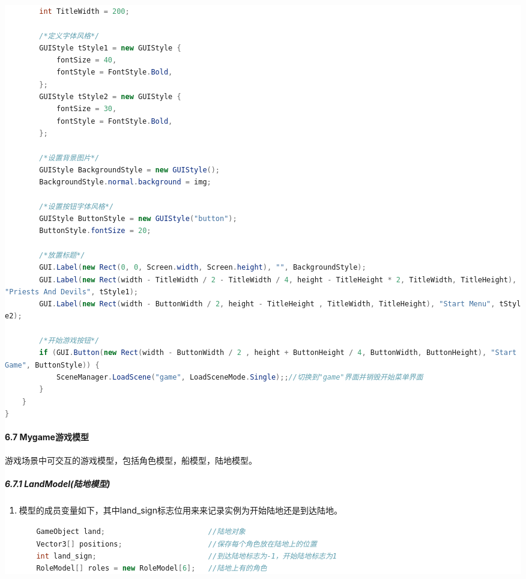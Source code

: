 ```c#
        int TitleWidth = 200;

        /*定义字体风格*/
        GUIStyle tStyle1 = new GUIStyle {
            fontSize = 40,
            fontStyle = FontStyle.Bold,
        };
        GUIStyle tStyle2 = new GUIStyle {
            fontSize = 30,
            fontStyle = FontStyle.Bold,
        };

        /*设置背景图片*/
        GUIStyle BackgroundStyle = new GUIStyle();
        BackgroundStyle.normal.background = img;

        /*设置按钮字体风格*/
        GUIStyle ButtonStyle = new GUIStyle("button");
        ButtonStyle.fontSize = 20;

        /*放置标题*/
        GUI.Label(new Rect(0, 0, Screen.width, Screen.height), "", BackgroundStyle);
        GUI.Label(new Rect(width - TitleWidth / 2 - TitleWidth / 4, height - TitleHeight * 2, TitleWidth, TitleHeight), "Priests And Devils", tStyle1);
        GUI.Label(new Rect(width - ButtonWidth / 2, height - TitleHeight , TitleWidth, TitleHeight), "Start Menu", tStyle2);

        /*开始游戏按钮*/
        if (GUI.Button(new Rect(width - ButtonWidth / 2 , height + ButtonHeight / 4, ButtonWidth, ButtonHeight), "Start Game", ButtonStyle)) {
            SceneManager.LoadScene("game", LoadSceneMode.Single);;//切换到"game"界面并销毁开始菜单界面
        }
    }
}

```

#### 6.7 Mygame游戏模型

游戏场景中可交互的游戏模型，包括角色模型，船模型，陆地模型。


##### 6.7.1 LandModel(陆地模型)

1. 模型的成员变量如下，其中land_sign标志位用来来记录实例为开始陆地还是到达陆地。

   ```c#
       GameObject land;                        //陆地对象
       Vector3[] positions;                    //保存每个角色放在陆地上的位置
       int land_sign;                          //到达陆地标志为-1，开始陆地标志为1
       RoleModel[] roles = new RoleModel[6];   //陆地上有的角色
   ```
